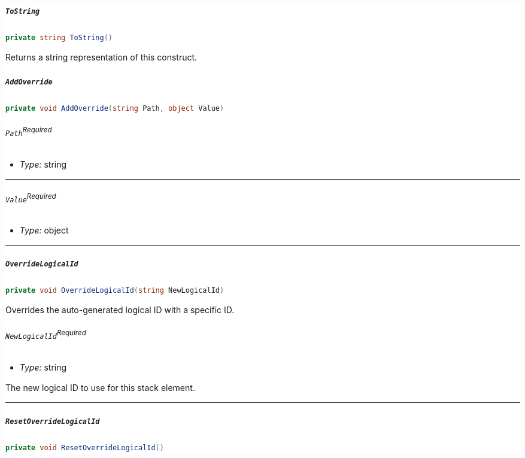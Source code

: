 
##### `ToString` <a name="ToString" id="@cdktf/provider-kubernetes.priorityClass.PriorityClass.toString"></a>

```csharp
private string ToString()
```

Returns a string representation of this construct.

##### `AddOverride` <a name="AddOverride" id="@cdktf/provider-kubernetes.priorityClass.PriorityClass.addOverride"></a>

```csharp
private void AddOverride(string Path, object Value)
```

###### `Path`<sup>Required</sup> <a name="Path" id="@cdktf/provider-kubernetes.priorityClass.PriorityClass.addOverride.parameter.path"></a>

- *Type:* string

---

###### `Value`<sup>Required</sup> <a name="Value" id="@cdktf/provider-kubernetes.priorityClass.PriorityClass.addOverride.parameter.value"></a>

- *Type:* object

---

##### `OverrideLogicalId` <a name="OverrideLogicalId" id="@cdktf/provider-kubernetes.priorityClass.PriorityClass.overrideLogicalId"></a>

```csharp
private void OverrideLogicalId(string NewLogicalId)
```

Overrides the auto-generated logical ID with a specific ID.

###### `NewLogicalId`<sup>Required</sup> <a name="NewLogicalId" id="@cdktf/provider-kubernetes.priorityClass.PriorityClass.overrideLogicalId.parameter.newLogicalId"></a>

- *Type:* string

The new logical ID to use for this stack element.

---

##### `ResetOverrideLogicalId` <a name="ResetOverrideLogicalId" id="@cdktf/provider-kubernetes.priorityClass.PriorityClass.resetOverrideLogicalId"></a>

```csharp
private void ResetOverrideLogicalId()
```
